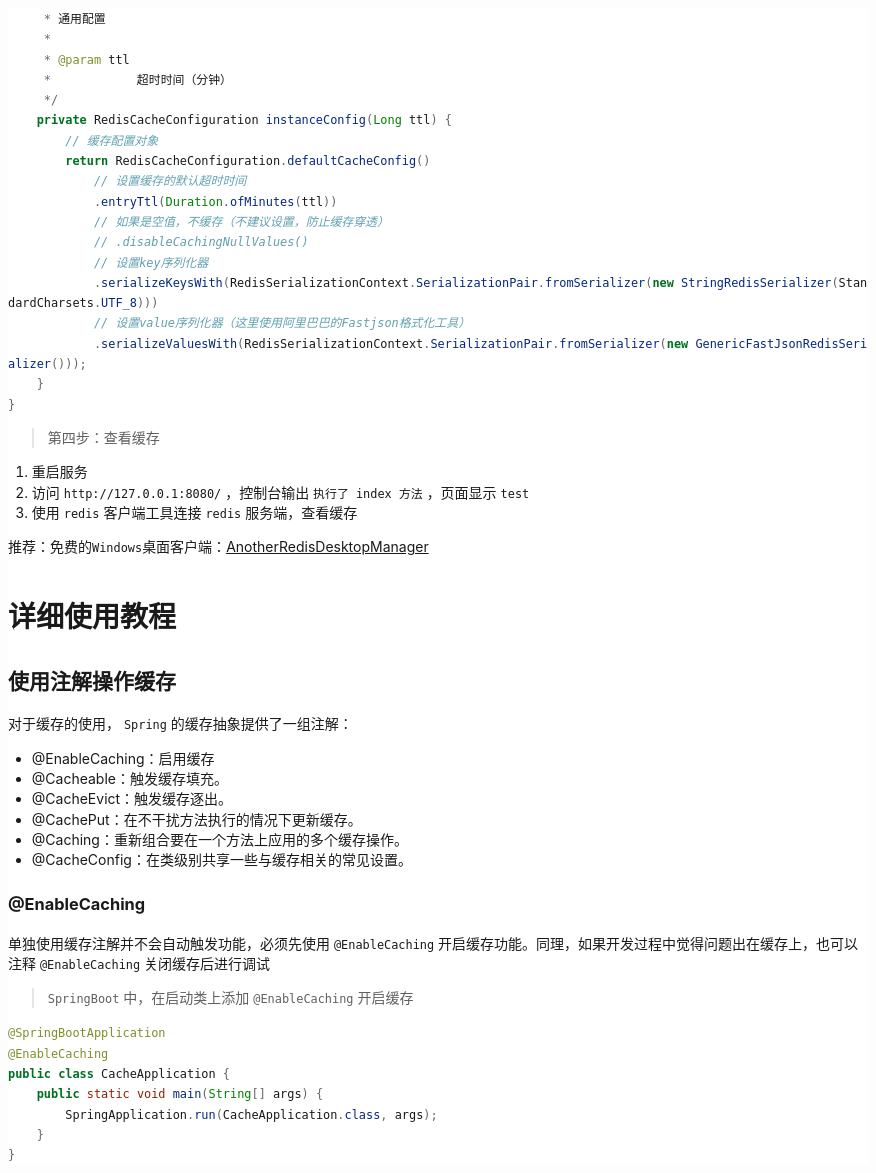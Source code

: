 ```java
     * 通用配置
     *
     * @param ttl
     *            超时时间（分钟）
     */
    private RedisCacheConfiguration instanceConfig(Long ttl) {
        // 缓存配置对象
        return RedisCacheConfiguration.defaultCacheConfig()
            // 设置缓存的默认超时时间
            .entryTtl(Duration.ofMinutes(ttl))
            // 如果是空值，不缓存（不建议设置，防止缓存穿透）
            // .disableCachingNullValues()
            // 设置key序列化器
            .serializeKeysWith(RedisSerializationContext.SerializationPair.fromSerializer(new StringRedisSerializer(StandardCharsets.UTF_8)))
            // 设置value序列化器（这里使用阿里巴巴的Fastjson格式化工具）
            .serializeValuesWith(RedisSerializationContext.SerializationPair.fromSerializer(new GenericFastJsonRedisSerializer()));
    }
}
```

> 第四步：查看缓存

1. 重启服务
2. 访问 `http://127.0.0.1:8080/` ，控制台输出 `执行了 index 方法` ，页面显示 `test`
3. 使用 `redis` 客户端工具连接 `redis` 服务端，查看缓存

推荐：免费的`Windows`桌面客户端：[AnotherRedisDesktopManager](https://github.com/qishibo/AnotherRedisDesktopManager/releases)

# 详细使用教程

## 使用注解操作缓存

对于缓存的使用， `Spring` 的缓存抽象提供了一组注解：

- @EnableCaching：启用缓存
- @Cacheable：触发缓存填充。
- @CacheEvict：触发缓存逐出。
- @CachePut：在不干扰方法执行的情况下更新缓存。
- @Caching：重新组合要在一个方法上应用的多个缓存操作。
- @CacheConfig：在类级别共享一些与缓存相关的常见设置。

### @EnableCaching

单独使用缓存注解并不会自动触发功能，必须先使用 `@EnableCaching` 开启缓存功能。同理，如果开发过程中觉得问题出在缓存上，也可以注释 `@EnableCaching` 关闭缓存后进行调试

> `SpringBoot` 中，在启动类上添加 `@EnableCaching` 开启缓存

```java
@SpringBootApplication
@EnableCaching
public class CacheApplication {
    public static void main(String[] args) {
        SpringApplication.run(CacheApplication.class, args);
    }
}
```
